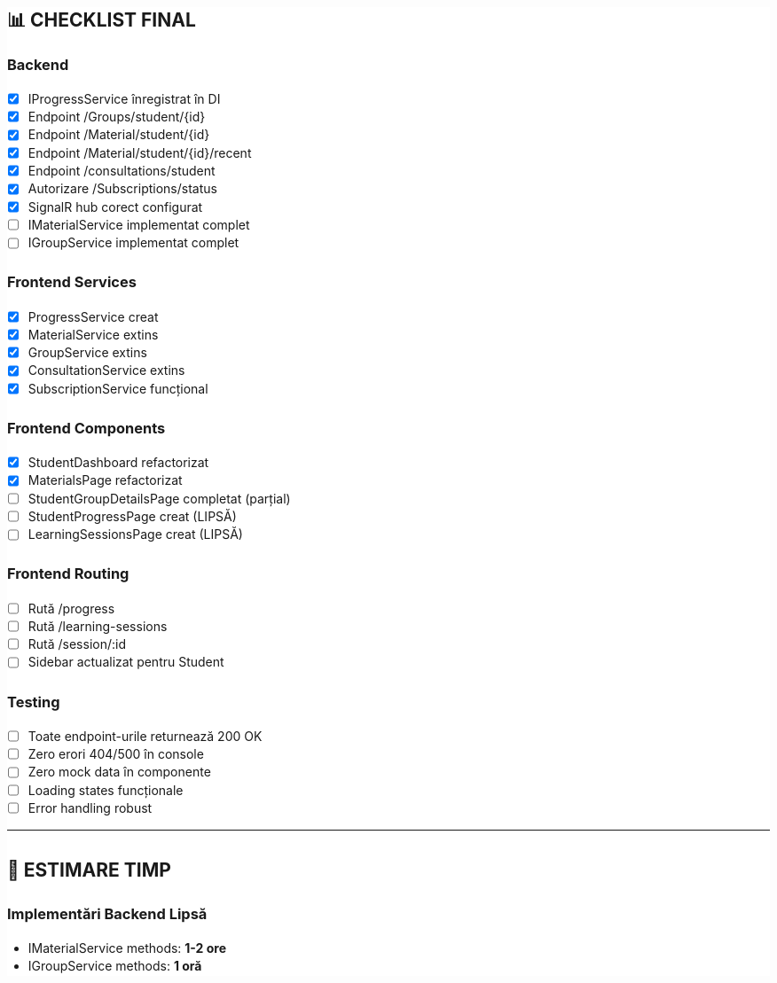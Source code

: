 
## 📊 CHECKLIST FINAL

### Backend
- [x] IProgressService înregistrat în DI
- [x] Endpoint /Groups/student/{id}
- [x] Endpoint /Material/student/{id}
- [x] Endpoint /Material/student/{id}/recent
- [x] Endpoint /consultations/student
- [x] Autorizare /Subscriptions/status
- [x] SignalR hub corect configurat
- [ ] IMaterialService implementat complet
- [ ] IGroupService implementat complet

### Frontend Services
- [x] ProgressService creat
- [x] MaterialService extins
- [x] GroupService extins
- [x] ConsultationService extins
- [x] SubscriptionService funcțional

### Frontend Components
- [x] StudentDashboard refactorizat
- [x] MaterialsPage refactorizat
- [ ] StudentGroupDetailsPage completat (parțial)
- [ ] StudentProgressPage creat (LIPSĂ)
- [ ] LearningSessionsPage creat (LIPSĂ)

### Frontend Routing
- [ ] Rută /progress
- [ ] Rută /learning-sessions
- [ ] Rută /session/:id
- [ ] Sidebar actualizat pentru Student

### Testing
- [ ] Toate endpoint-urile returnează 200 OK
- [ ] Zero erori 404/500 în console
- [ ] Zero mock data în componente
- [ ] Loading states funcționale
- [ ] Error handling robust

---

## 🚀 ESTIMARE TIMP

### Implementări Backend Lipsă
- IMaterialService methods: **1-2 ore**
- IGroupService methods: **1 oră**
